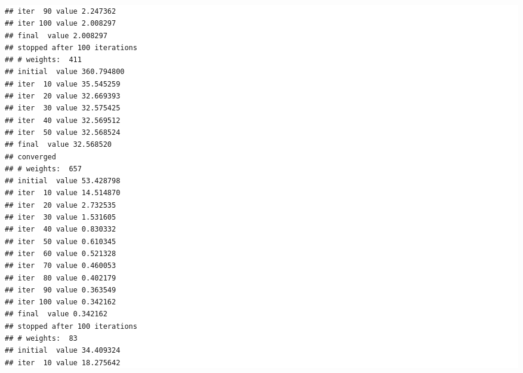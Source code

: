     ## iter  90 value 2.247362
    ## iter 100 value 2.008297
    ## final  value 2.008297 
    ## stopped after 100 iterations
    ## # weights:  411
    ## initial  value 360.794800 
    ## iter  10 value 35.545259
    ## iter  20 value 32.669393
    ## iter  30 value 32.575425
    ## iter  40 value 32.569512
    ## iter  50 value 32.568524
    ## final  value 32.568520 
    ## converged
    ## # weights:  657
    ## initial  value 53.428798 
    ## iter  10 value 14.514870
    ## iter  20 value 2.732535
    ## iter  30 value 1.531605
    ## iter  40 value 0.830332
    ## iter  50 value 0.610345
    ## iter  60 value 0.521328
    ## iter  70 value 0.460053
    ## iter  80 value 0.402179
    ## iter  90 value 0.363549
    ## iter 100 value 0.342162
    ## final  value 0.342162 
    ## stopped after 100 iterations
    ## # weights:  83
    ## initial  value 34.409324 
    ## iter  10 value 18.275642